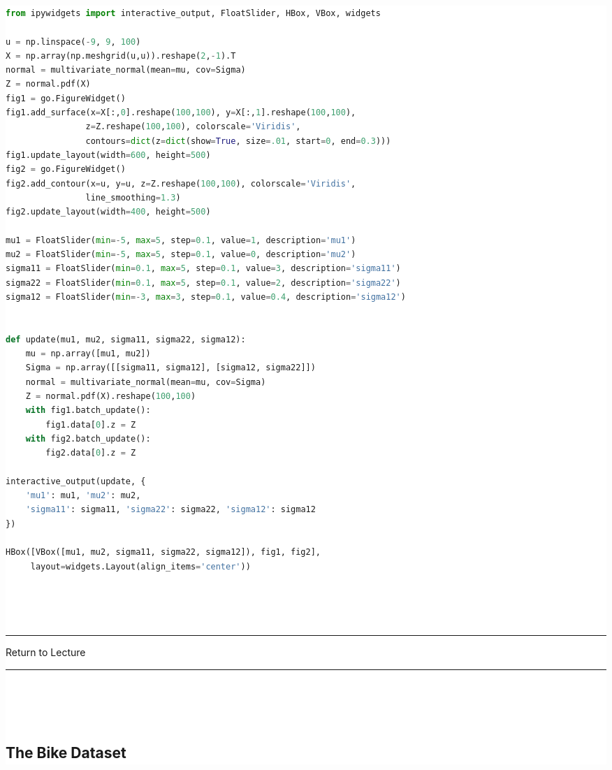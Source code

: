 ```python
from ipywidgets import interactive_output, FloatSlider, HBox, VBox, widgets

u = np.linspace(-9, 9, 100)
X = np.array(np.meshgrid(u,u)).reshape(2,-1).T
normal = multivariate_normal(mean=mu, cov=Sigma)
Z = normal.pdf(X)
fig1 = go.FigureWidget()
fig1.add_surface(x=X[:,0].reshape(100,100), y=X[:,1].reshape(100,100), 
                z=Z.reshape(100,100), colorscale='Viridis',
                contours=dict(z=dict(show=True, size=.01, start=0, end=0.3)))
fig1.update_layout(width=600, height=500)
fig2 = go.FigureWidget()
fig2.add_contour(x=u, y=u, z=Z.reshape(100,100), colorscale='Viridis',
                line_smoothing=1.3)
fig2.update_layout(width=400, height=500)

mu1 = FloatSlider(min=-5, max=5, step=0.1, value=1, description='mu1')
mu2 = FloatSlider(min=-5, max=5, step=0.1, value=0, description='mu2')
sigma11 = FloatSlider(min=0.1, max=5, step=0.1, value=3, description='sigma11')
sigma22 = FloatSlider(min=0.1, max=5, step=0.1, value=2, description='sigma22')
sigma12 = FloatSlider(min=-3, max=3, step=0.1, value=0.4, description='sigma12')


def update(mu1, mu2, sigma11, sigma22, sigma12):
    mu = np.array([mu1, mu2])
    Sigma = np.array([[sigma11, sigma12], [sigma12, sigma22]])
    normal = multivariate_normal(mean=mu, cov=Sigma)
    Z = normal.pdf(X).reshape(100,100)
    with fig1.batch_update():
        fig1.data[0].z = Z
    with fig2.batch_update():
        fig2.data[0].z = Z

interactive_output(update, {
    'mu1': mu1, 'mu2': mu2,
    'sigma11': sigma11, 'sigma22': sigma22, 'sigma12': sigma12
})

HBox([VBox([mu1, mu2, sigma11, sigma22, sigma12]), fig1, fig2],  
     layout=widgets.Layout(align_items='center'))
```
<br><br><br>

---
Return to Lecture

---

<br><br><br>



<h2 class="cal cal-h2">The Bike Dataset</h2>
